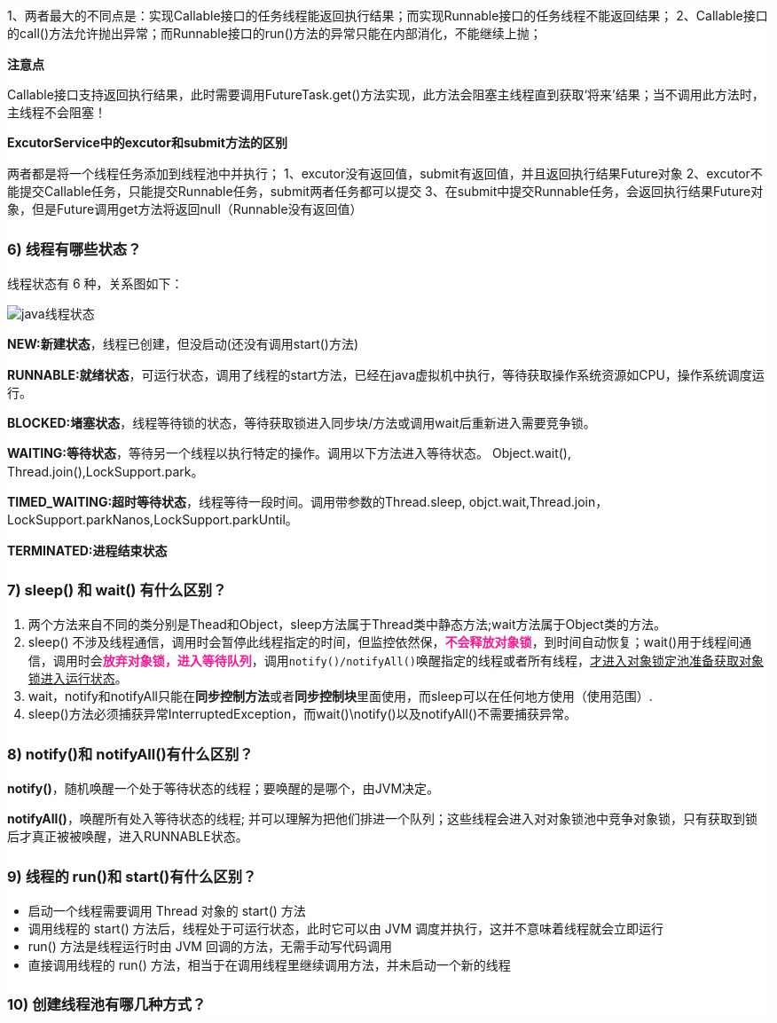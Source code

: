 1、两者最大的不同点是：实现Callable接口的任务线程能返回执行结果；而实现Runnable接口的任务线程不能返回结果；
 2、Callable接口的call()方法允许抛出异常；而Runnable接口的run()方法的异常只能在内部消化，不能继续上抛；

**注意点**

Callable接口支持返回执行结果，此时需要调用FutureTask.get()方法实现，此方法会阻塞主线程直到获取‘将来’结果；当不调用此方法时，主线程不会阻塞！

<b>ExcutorService中的excutor和submit方法的区别</b>

两者都是将一个线程任务添加到线程池中并执行；
 1、excutor没有返回值，submit有返回值，并且返回执行结果Future对象
 2、excutor不能提交Callable任务，只能提交Runnable任务，submit两者任务都可以提交
 3、在submit中提交Runnable任务，会返回执行结果Future对象，但是Future调用get方法将返回null（Runnable没有返回值）

### 6) 线程有哪些状态？

线程状态有 6 种，关系图如下：

![java线程状态](http://notebook-1.aoae.top/15977222621755)

**NEW:新建状态**，线程已创建，但没启动(还没有调用start()方法)

**RUNNABLE:就绪状态**，可运行状态，调用了线程的start方法，已经在java虚拟机中执行，等待获取操作系统资源如CPU，操作系统调度运行。

**BLOCKED:堵塞状态**，线程等待锁的状态，等待获取锁进入同步块/方法或调用wait后重新进入需要竞争锁。

**WAITING:等待状态**，等待另一个线程以执行特定的操作。调用以下方法进入等待状态。 Object.wait(), Thread.join(),LockSupport.park。

**TIMED_WAITING:超时等待状态**，线程等待一段时间。调用带参数的Thread.sleep, objct.wait,Thread.join，LockSupport.parkNanos,LockSupport.parkUntil。

**TERMINATED:进程结束状态**

### 7) sleep() 和 wait() 有什么区别？

1. 两个方法来自不同的类分别是Thead和Object，sleep方法属于Thread类中静态方法;wait方法属于Object类的方法。
2. sleep() 不涉及线程通信，调用时会暂停此线程指定的时间，但监控依然保，<b style="color:deeppink;">不会释放对象锁</b>，到时间自动恢复；wait()用于线程间通信，调用时会<b style="color:deeppink;">放弃对象锁，进入等待队列</b>，调用`notify()/notifyAll()`唤醒指定的线程或者所有线程，<u>才进入对象锁定池准备获取对象锁进入运行状态</u>。
3. wait，notify和notifyAll只能在**同步控制方法**或者**同步控制块**里面使用，而sleep可以在任何地方使用（使用范围）.
4. sleep()方法必须捕获异常InterruptedException，而wait()\notify()以及notifyAll()不需要捕获异常。

### 8) notify()和 notifyAll()有什么区别？

**notify()**，随机唤醒一个处于等待状态的线程；要唤醒的是哪个，由JVM决定。

**notifyAll()**，唤醒所有处入等待状态的线程; 并可以理解为把他们排进一个队列；这些线程会进入对对象锁池中竞争对象锁，只有获取到锁后才真正被被唤醒，进入RUNNABLE状态。

### 9) 线程的 run()和 start()有什么区别？

- 启动一个线程需要调用 Thread 对象的 start() 方法
- 调用线程的 start() 方法后，线程处于可运行状态，此时它可以由 JVM 调度并执行，这并不意味着线程就会立即运行
- run() 方法是线程运行时由 JVM 回调的方法，无需手动写代码调用
- 直接调用线程的 run() 方法，相当于在调用线程里继续调用方法，并未启动一个新的线程

### 10) 创建线程池有哪几种方式？
